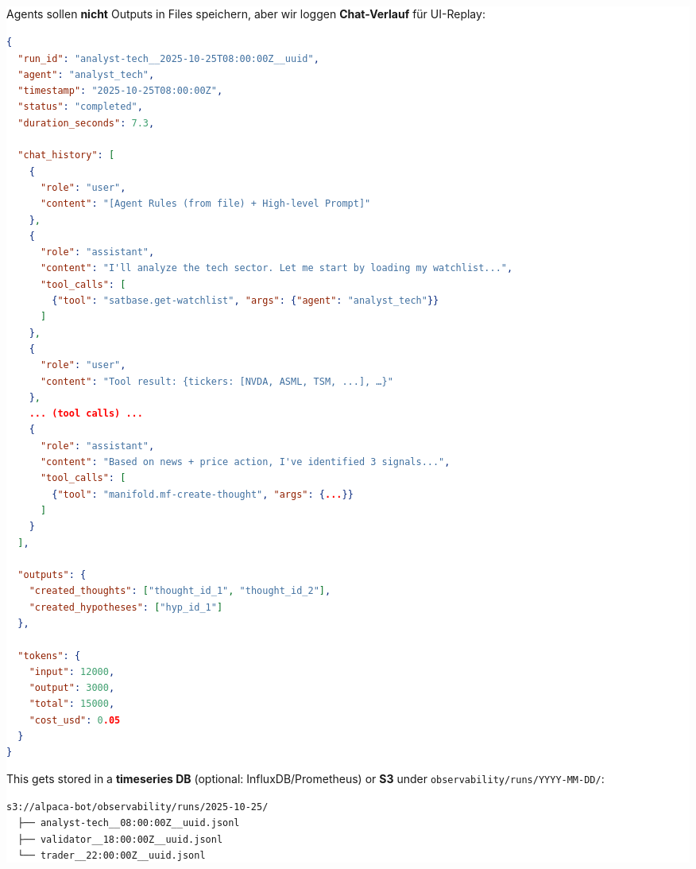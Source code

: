 Agents sollen **nicht** Outputs in Files speichern, aber wir loggen **Chat-Verlauf** für UI-Replay:

```json
{
  "run_id": "analyst-tech__2025-10-25T08:00:00Z__uuid",
  "agent": "analyst_tech",
  "timestamp": "2025-10-25T08:00:00Z",
  "status": "completed",
  "duration_seconds": 7.3,
  
  "chat_history": [
    {
      "role": "user",
      "content": "[Agent Rules (from file) + High-level Prompt]"
    },
    {
      "role": "assistant",
      "content": "I'll analyze the tech sector. Let me start by loading my watchlist...",
      "tool_calls": [
        {"tool": "satbase.get-watchlist", "args": {"agent": "analyst_tech"}}
      ]
    },
    {
      "role": "user",
      "content": "Tool result: {tickers: [NVDA, ASML, TSM, ...], …}"
    },
    ... (tool calls) ...
    {
      "role": "assistant",
      "content": "Based on news + price action, I've identified 3 signals...",
      "tool_calls": [
        {"tool": "manifold.mf-create-thought", "args": {...}}
      ]
    }
  ],
  
  "outputs": {
    "created_thoughts": ["thought_id_1", "thought_id_2"],
    "created_hypotheses": ["hyp_id_1"]
  },
  
  "tokens": {
    "input": 12000,
    "output": 3000,
    "total": 15000,
    "cost_usd": 0.05
  }
}
```

This gets stored in a **timeseries DB** (optional: InfluxDB/Prometheus) or **S3** under `observability/runs/YYYY-MM-DD/`:
```
s3://alpaca-bot/observability/runs/2025-10-25/
  ├── analyst-tech__08:00:00Z__uuid.jsonl
  ├── validator__18:00:00Z__uuid.jsonl
  └── trader__22:00:00Z__uuid.jsonl
```
